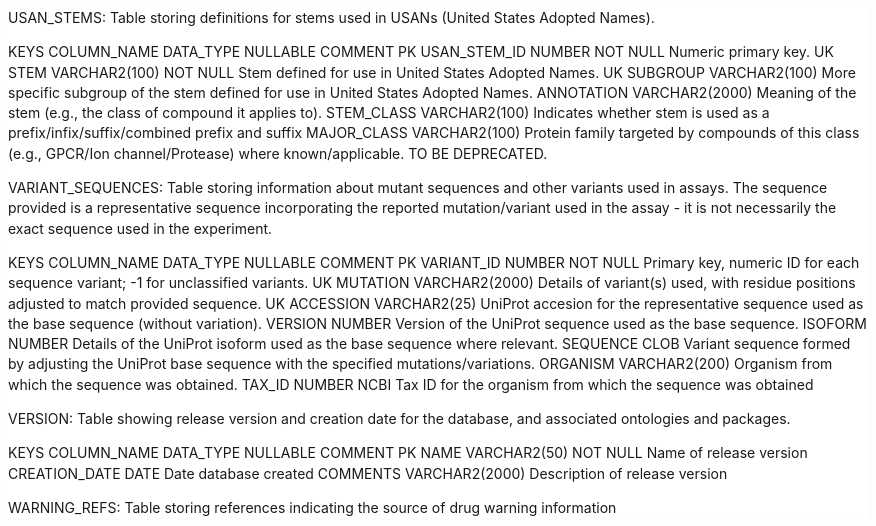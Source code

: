 
USAN_STEMS:
Table storing definitions for stems used in USANs (United States Adopted Names).

KEYS                COLUMN_NAME         DATA_TYPE           NULLABLE            COMMENT
PK                  USAN_STEM_ID        NUMBER              NOT NULL            Numeric primary key.
UK                  STEM                VARCHAR2(100)       NOT NULL            Stem defined for use in United States Adopted Names.
UK                  SUBGROUP            VARCHAR2(100)                           More specific subgroup of the stem defined for use in United States Adopted Names.
                    ANNOTATION          VARCHAR2(2000)                          Meaning of the stem (e.g., the class of compound it applies to).
                    STEM_CLASS          VARCHAR2(100)                           Indicates whether stem is used as a prefix/infix/suffix/combined prefix and suffix
                    MAJOR_CLASS         VARCHAR2(100)                           Protein family targeted by compounds of this class (e.g., GPCR/Ion channel/Protease) where known/applicable. TO BE DEPRECATED.


VARIANT_SEQUENCES:
Table storing information about mutant sequences and other variants used in assays. The sequence provided is a representative sequence incorporating the reported mutation/variant used in the assay - it is not necessarily the exact sequence used in the experiment.

KEYS                COLUMN_NAME         DATA_TYPE           NULLABLE            COMMENT
PK                  VARIANT_ID          NUMBER              NOT NULL            Primary key, numeric ID for each sequence variant; -1 for unclassified variants.
UK                  MUTATION            VARCHAR2(2000)                          Details of variant(s) used, with residue positions adjusted to match provided sequence.
UK                  ACCESSION           VARCHAR2(25)                            UniProt accesion for the representative sequence used as the base sequence (without variation).
                    VERSION             NUMBER                                  Version of the UniProt sequence used as the base sequence.
                    ISOFORM             NUMBER                                  Details of the UniProt isoform used as the base sequence where relevant.
                    SEQUENCE            CLOB                                    Variant sequence formed by adjusting the UniProt base sequence with the specified mutations/variations.
                    ORGANISM            VARCHAR2(200)                           Organism from which the sequence was obtained.
                    TAX_ID              NUMBER                                  NCBI Tax ID for the organism from which the sequence was obtained


VERSION:
Table showing release version and creation date for the database, and associated ontologies and packages.

KEYS                COLUMN_NAME         DATA_TYPE           NULLABLE            COMMENT
PK                  NAME                VARCHAR2(50)        NOT NULL            Name of release version
                    CREATION_DATE       DATE                                    Date database created
                    COMMENTS            VARCHAR2(2000)                          Description of release version


WARNING_REFS:
Table storing references indicating the source of drug warning information
